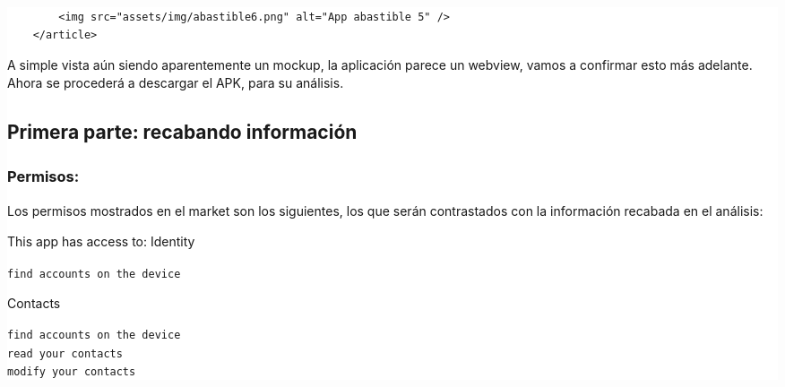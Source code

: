 			<img src="assets/img/abastible6.png" alt="App abastible 5" />
		</article>
</div>

A simple vista aún siendo aparentemente un mockup, la aplicación parece un webview, vamos a
confirmar esto más adelante. Ahora se procederá a descargar el APK, para su análisis.

## Primera parte: recabando información
### Permisos:
Los permisos mostrados en el market son los siguientes, los que serán contrastados con la información
recabada en el análisis:

This app has access to:
Identity

    find accounts on the device

Contacts

    find accounts on the device
    read your contacts
    modify your contacts
